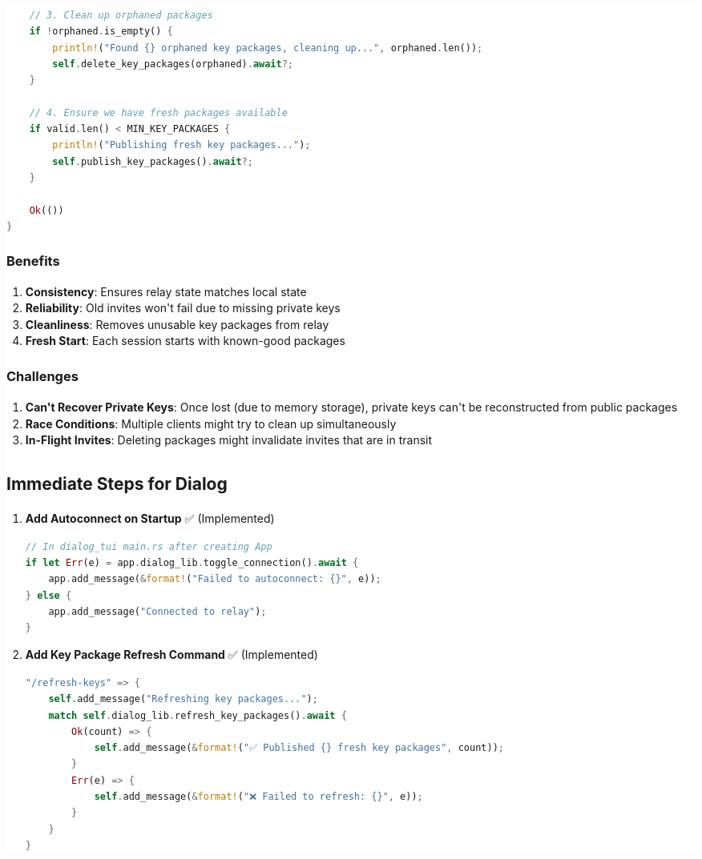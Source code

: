 ```rust
    // 3. Clean up orphaned packages
    if !orphaned.is_empty() {
        println!("Found {} orphaned key packages, cleaning up...", orphaned.len());
        self.delete_key_packages(orphaned).await?;
    }
    
    // 4. Ensure we have fresh packages available
    if valid.len() < MIN_KEY_PACKAGES {
        println!("Publishing fresh key packages...");
        self.publish_key_packages().await?;
    }
    
    Ok(())
}
```

### Benefits

1. **Consistency**: Ensures relay state matches local state
2. **Reliability**: Old invites won't fail due to missing private keys
3. **Cleanliness**: Removes unusable key packages from relay
4. **Fresh Start**: Each session starts with known-good packages

### Challenges

1. **Can't Recover Private Keys**: Once lost (due to memory storage), private keys can't be reconstructed from public packages
2. **Race Conditions**: Multiple clients might try to clean up simultaneously
3. **In-Flight Invites**: Deleting packages might invalidate invites that are in transit

## Immediate Steps for Dialog

1. **Add Autoconnect on Startup** ✅ (Implemented)
   ```rust
   // In dialog_tui main.rs after creating App
   if let Err(e) = app.dialog_lib.toggle_connection().await {
       app.add_message(&format!("Failed to autoconnect: {}", e));
   } else {
       app.add_message("Connected to relay");
   }
   ```

2. **Add Key Package Refresh Command** ✅ (Implemented)
   ```rust
   "/refresh-keys" => {
       self.add_message("Refreshing key packages...");
       match self.dialog_lib.refresh_key_packages().await {
           Ok(count) => {
               self.add_message(&format!("✅ Published {} fresh key packages", count));
           }
           Err(e) => {
               self.add_message(&format!("❌ Failed to refresh: {}", e));
           }
       }
   }
   ```
